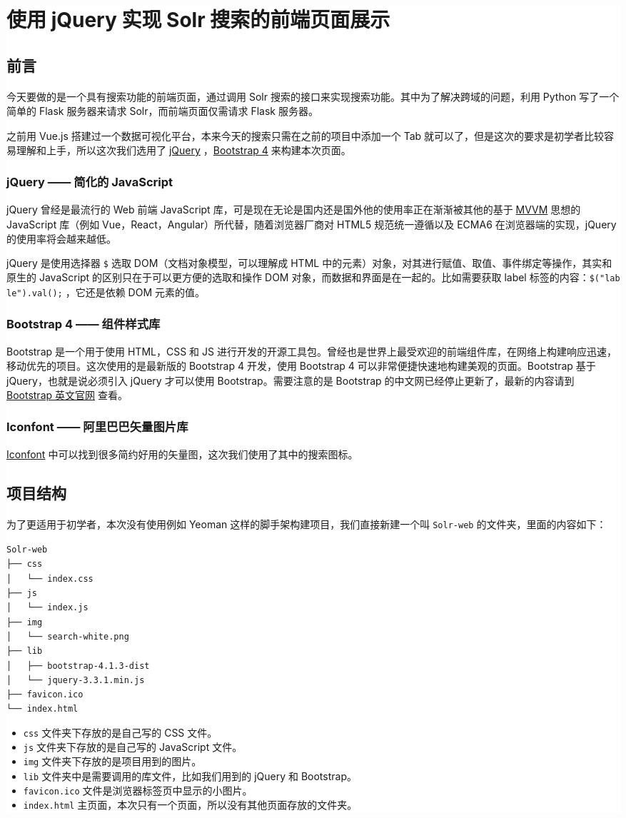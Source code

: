 # 使用 jQuery 实现 Solr 搜索的前端页面展示

## 前言

今天要做的是一个具有搜索功能的前端页面，通过调用 Solr 搜索的接口来实现搜索功能。其中为了解决跨域的问题，利用 Python 写了一个简单的 Flask 服务器来请求 Solr，而前端页面仅需请求 Flask 服务器。

之前用 Vue.js 搭建过一个数据可视化平台，本来今天的搜索只需在之前的项目中添加一个 Tab 就可以了，但是这次的要求是初学者比较容易理解和上手，所以这次我们选用了 [jQuery](https://jquery.com/) ，[Bootstrap 4](https://getbootstrap.com/) 来构建本次页面。

### jQuery —— 简化的 JavaScript

jQuery 曾经是最流行的 Web 前端 JavaScript 库，可是现在无论是国内还是国外他的使用率正在渐渐被其他的基于 [MVVM](https://www.cnblogs.com/iovec/p/7840228.html) 思想的  JavaScript 库（例如  Vue，React，Angular）所代替，随着浏览器厂商对 HTML5 规范统一遵循以及 ECMA6 在浏览器端的实现，jQuery 的使用率将会越来越低。

jQuery 是使用选择器 `$` 选取 DOM（文档对象模型，可以理解成 HTML 中的元素）对象，对其进行赋值、取值、事件绑定等操作，其实和原生的 JavaScript 的区别只在于可以更方便的选取和操作 DOM 对象，而数据和界面是在一起的。比如需要获取 label 标签的内容：`$("lable").val();` ，它还是依赖 DOM 元素的值。 



### Bootstrap 4 —— 组件样式库

Bootstrap 是一个用于使用 HTML，CSS 和 JS 进行开发的开源工具包。曾经也是世界上最受欢迎的前端组件库，在网络上构建响应迅速，移动优先的项目。这次使用的是最新版的 Bootstrap 4 开发，使用 Bootstrap 4 可以非常便捷快速地构建美观的页面。Bootstrap 基于 jQuery，也就是说必须引入 jQuery 才可以使用 Bootstrap。需要注意的是 Bootstrap 的中文网已经停止更新了，最新的内容请到 [Bootstrap 英文官网](https://getbootstrap.com/) 查看。

### Iconfont —— 阿里巴巴矢量图片库

[Iconfont](http://www.iconfont.cn) 中可以找到很多简约好用的矢量图，这次我们使用了其中的搜索图标。

## 项目结构

为了更适用于初学者，本次没有使用例如 Yeoman 这样的脚手架构建项目，我们直接新建一个叫 `Solr-web` 的文件夹，里面的内容如下：

```
Solr-web
├── css
│   └── index.css
├── js
│   └── index.js
├── img
│   └── search-white.png
├── lib
│   ├── bootstrap-4.1.3-dist
│   └── jquery-3.3.1.min.js
├── favicon.ico
└── index.html
```

* `css` 文件夹下存放的是自己写的 CSS 文件。
* `js` 文件夹下存放的是自己写的 JavaScript 文件。
* `img` 文件夹下存放的是项目用到的图片。
* `lib` 文件夹中是需要调用的库文件，比如我们用到的 jQuery 和 Bootstrap。
* `favicon.ico` 文件是浏览器标签页中显示的小图片。
* `index.html` 主页面，本次只有一个页面，所以没有其他页面存放的文件夹。
